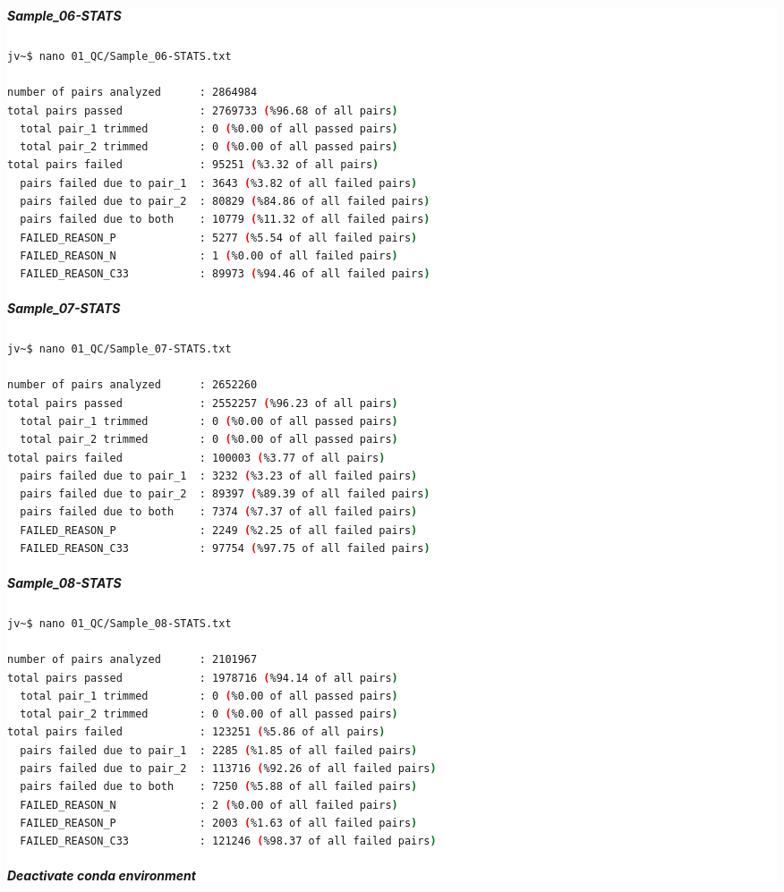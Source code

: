 ```sh
```

##### Sample_06-STATS
```sh
jv~$ nano 01_QC/Sample_06-STATS.txt

number of pairs analyzed      : 2864984
total pairs passed            : 2769733 (%96.68 of all pairs)
  total pair_1 trimmed        : 0 (%0.00 of all passed pairs)
  total pair_2 trimmed        : 0 (%0.00 of all passed pairs)
total pairs failed            : 95251 (%3.32 of all pairs)
  pairs failed due to pair_1  : 3643 (%3.82 of all failed pairs)
  pairs failed due to pair_2  : 80829 (%84.86 of all failed pairs)
  pairs failed due to both    : 10779 (%11.32 of all failed pairs)
  FAILED_REASON_P             : 5277 (%5.54 of all failed pairs)
  FAILED_REASON_N             : 1 (%0.00 of all failed pairs)
  FAILED_REASON_C33           : 89973 (%94.46 of all failed pairs)
```

##### Sample_07-STATS
```sh
jv~$ nano 01_QC/Sample_07-STATS.txt

number of pairs analyzed      : 2652260
total pairs passed            : 2552257 (%96.23 of all pairs)
  total pair_1 trimmed        : 0 (%0.00 of all passed pairs)
  total pair_2 trimmed        : 0 (%0.00 of all passed pairs)
total pairs failed            : 100003 (%3.77 of all pairs)
  pairs failed due to pair_1  : 3232 (%3.23 of all failed pairs)
  pairs failed due to pair_2  : 89397 (%89.39 of all failed pairs)
  pairs failed due to both    : 7374 (%7.37 of all failed pairs)
  FAILED_REASON_P             : 2249 (%2.25 of all failed pairs)
  FAILED_REASON_C33           : 97754 (%97.75 of all failed pairs)
```

##### Sample_08-STATS
```sh
jv~$ nano 01_QC/Sample_08-STATS.txt

number of pairs analyzed      : 2101967
total pairs passed            : 1978716 (%94.14 of all pairs)
  total pair_1 trimmed        : 0 (%0.00 of all passed pairs)
  total pair_2 trimmed        : 0 (%0.00 of all passed pairs)
total pairs failed            : 123251 (%5.86 of all pairs)
  pairs failed due to pair_1  : 2285 (%1.85 of all failed pairs)
  pairs failed due to pair_2  : 113716 (%92.26 of all failed pairs)
  pairs failed due to both    : 7250 (%5.88 of all failed pairs)
  FAILED_REASON_N             : 2 (%0.00 of all failed pairs)
  FAILED_REASON_P             : 2003 (%1.63 of all failed pairs)
  FAILED_REASON_C33           : 121246 (%98.37 of all failed pairs)
```

##### Deactivate conda environment
